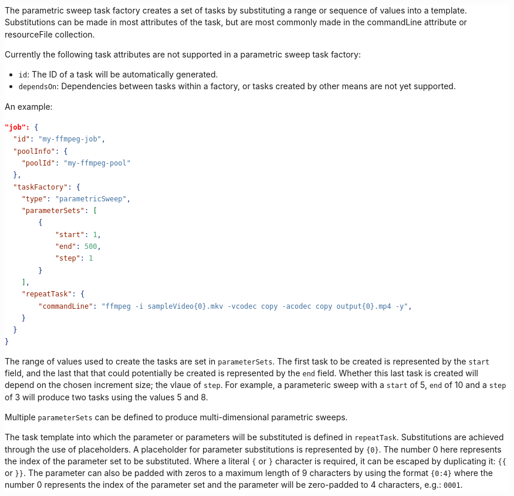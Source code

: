 The parametric sweep task factory creates a set of tasks by substituting a range or sequence
of values into a template. Substitutions can be made in most attributes of the task, but are most commonly
made in the commandLine attribute or resourceFile collection.

Currently the following task attributes are not supported in a parametric sweep task factory:
- `id`: The ID of a task will be automatically generated.
- `dependsOn`: Dependencies between tasks within a factory, or tasks created by other means are not yet supported. 

An example:
```json
"job": {
  "id": "my-ffmpeg-job",
  "poolInfo": {
    "poolId": "my-ffmpeg-pool"
  },
  "taskFactory": {
    "type": "parametricSweep",
    "parameterSets": [
        {
            "start": 1,
            "end": 500,
            "step": 1
        }
    ],
    "repeatTask": {
        "commandLine": "ffmpeg -i sampleVideo{0}.mkv -vcodec copy -acodec copy output{0}.mp4 -y",
    }
  }
}
```

The range of values used to create the tasks are set in `parameterSets`. The first task to be created is represented
by the `start` field, and the last that that could potentially be created is represented by the `end` field. Whether
this last task is created will depend on the chosen increment size; the vlaue of `step`.
For example, a parameteric sweep with a `start` of 5, `end` of 10 and a `step` of 3 will produce two tasks using the values 5 and 8.

Multiple `parameterSets` can be defined to produce multi-dimensional parametric sweeps.

The task template into which the parameter or parameters will be substituted is defined in `repeatTask`. Substitutions are achieved
through the use of placeholders. A placeholder for parameter substitutions is represented by `{0}`. The number 0 here represents
the index of the parameter set to be substituted. Where a literal `{` or `}` character is required, it can be escaped 
by duplicating it: `{{` or `}}`. The parameter can also be padded with zeros to a maximum length of 9 characters by using the format
`{0:4}` where the number 0 represents the index of the parameter set and the parameter will be zero-padded to 4 characters, e.g.: `0001`. 

